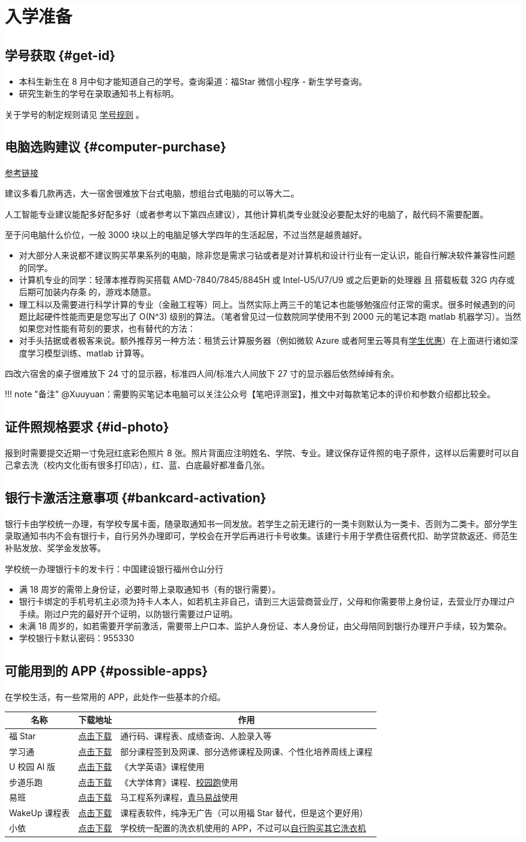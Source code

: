 # 入学准备

## 学号获取 {#get-id}

- 本科生新生在 8 月中旬才能知道自己的学号。查询渠道：福Star 微信小程序 - 新生学号查询。
- 研究生新生的学号在录取通知书上有标明。

关于学号的制定规则请见 [学号规则](../service/services.md#id-format) 。

## 电脑选购建议 {#computer-purchase}

[参考链接](https://search.bilibili.com/all?keyword=%E7%94%B5%E8%84%91%E6%8E%A8%E8%8D%90)

建议多看几款再选，大一宿舍很难放下台式电脑，想组台式电脑的可以等大二。

人工智能专业建议能配多好配多好（或者参考以下第四点建议），其他计算机类专业就没必要配太好的电脑了，敲代码不需要配置。

至于问电脑什么价位，一般 3000 块以上的电脑足够大学四年的生活起居，不过当然是越贵越好。

- 对大部分人来说都不建议购买苹果系列的电脑，除非您是需求刁钻或者是对计算机和设计行业有一定认识，能自行解决软件兼容性问题的同学。
- 计算机专业的同学：轻薄本推荐购买搭载 AMD-7840/7845/8845H 或 Intel-U5/U7/U9 或之后更新的处理器 且 搭载板载 32G 内存或后期可加装内存条 的，游戏本随意。
- 理工科以及需要进行科学计算的专业（金融工程等）同上。当然实际上两三千的笔记本也能够勉强应付正常的需求。很多时候遇到的问题比起硬件性能而更是您写出了 O(N^3) 级别的算法。（笔者曾见过一位数院同学使用不到 2000 元的笔记本跑 matlab 机器学习）。当然如果您对性能有苛刻的要求，也有替代的方法：
- 对手头拮据或者极客来说。额外推荐另一种方法：租赁云计算服务器（例如微软 Azure 或者阿里云等具有[学生优惠](https://ac-wiki.org/general-skills/student-discounts/#_10)）在上面进行诸如深度学习模型训练、matlab 计算等。

四改六宿舍的桌子很难放下 24 寸的显示器，标准四人间/标准六人间放下 27 寸的显示器后依然绰绰有余。

!!! note "备注"
    @Xuuyuan：需要购买笔记本电脑可以关注公众号【笔吧评测室】，推文中对每款笔记本的评价和参数介绍都比较全。

## 证件照规格要求 {#id-photo}

报到时需要提交近期一寸免冠红底彩色照片 8 张。照片背面应注明姓名、学院、专业。建议保存证件照的电子原件，这样以后需要时可以自己拿去洗（校内文化街有很多打印店），红、蓝、白底最好都准备几张。

## 银行卡激活注意事项 {#bankcard-activation}

银行卡由学校统一办理，有学校专属卡面，随录取通知书一同发放。若学生之前无建行的一类卡则默认为一类卡、否则为二类卡。部分学生录取通知书内不会有银行卡，自行另外办理即可，学校会在开学后再进行卡号收集。该建行卡用于学费住宿费代扣、助学贷款返还、师范生补贴发放、奖学金发放等。

学校统一办理银行卡的发卡行：中国建设银行福州仓山分行

- 满 18 周岁的需带上身份证，必要时带上录取通知书（有的银行需要）。
- 银行卡绑定的手机号机主必须为持卡人本人，如若机主非自己，请到三大运营商营业厅，父母和你需要带上身份证，去营业厅办理过户手续。刚过户完的最好开个证明，以防银行需要过户证明。
- 未满 18 周岁的，如若需要开学前激活，需要带上户口本、监护人身份证、本人身份证，由父母陪同到银行办理开户手续，较为繁杂。
- 学校银行卡默认密码：955330

## 可能用到的 APP {#possible-apps}

在学校生活，有一些常用的 APP，此处作一些基本的介绍。

| 名称 | 下载地址 | 作用 |
| --- | --- | --- |
| 福 Star | [点击下载](https://sj.qq.com/appdetail/com.systoon.fushida) | 通行码、课程表、成绩查询、人脸录入等 |
| 学习通 | [点击下载](https://sj.qq.com/appdetail/com.chaoxing.mobile) | 部分课程签到及网课、部分选修课程及网课、个性化培养周线上课程 |
| U 校园 AI 版 | [点击下载](https://sj.qq.com/appdetail/cn.unipus.cloud) | 《大学英语》课程使用 |
| 步道乐跑 | [点击下载](https://sj.qq.com/appdetail/com.lptiyu.tanke) | 《大学体育》课程、[校园跑](../study/physical-fitness.md#campus-running)使用 |
| 易班 | [点击下载](https://www.yiban.cn/mobile/index.html) | 马工程系列课程，[青马易战](../study/choose.md#qingma-project)使用 |
| WakeUp 课程表 | [点击下载](https://www.coolapk.com/apk/com.suda.yzune.wakeupschedule) | 课程表软件，纯净无广告（可以用福 Star 替代，但是这个更好用） |
| 小依 | [点击下载](https://www.qtx2015.com/) | 学校统一配置的洗衣机使用的 APP，不过可以[自行购买其它洗衣机](../live/living.md#dorm-facilities) |